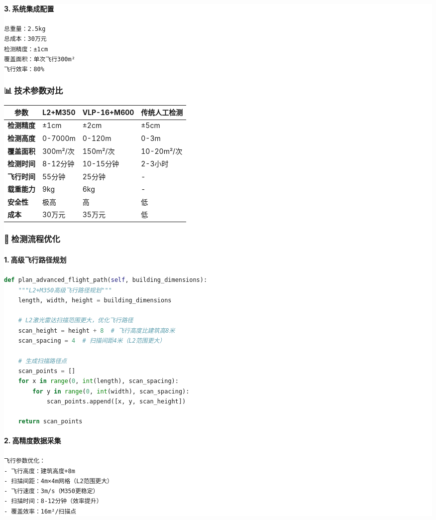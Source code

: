 #### 3. 系统集成配置
```
总重量：2.5kg
总成本：30万元
检测精度：±1cm
覆盖面积：单次飞行300m²
飞行效率：80%
```

### 📊 技术参数对比

| 参数 | L2+M350 | VLP-16+M600 | 传统人工检测 |
|------|---------|-------------|-------------|
| **检测精度** | ±1cm | ±2cm | ±5cm |
| **检测高度** | 0-7000m | 0-120m | 0-3m |
| **覆盖面积** | 300m²/次 | 150m²/次 | 10-20m²/次 |
| **检测时间** | 8-12分钟 | 10-15分钟 | 2-3小时 |
| **飞行时间** | 55分钟 | 25分钟 | - |
| **载重能力** | 9kg | 6kg | - |
| **安全性** | 极高 | 高 | 低 |
| **成本** | 30万元 | 35万元 | 低 |

### 🚀 检测流程优化

#### 1. 高级飞行路径规划
```python
def plan_advanced_flight_path(self, building_dimensions):
    """L2+M350高级飞行路径规划"""
    length, width, height = building_dimensions
    
    # L2激光雷达扫描范围更大，优化飞行路径
    scan_height = height + 8  # 飞行高度比建筑高8米
    scan_spacing = 4  # 扫描间距4米（L2范围更大）
    
    # 生成扫描路径点
    scan_points = []
    for x in range(0, int(length), scan_spacing):
        for y in range(0, int(width), scan_spacing):
            scan_points.append([x, y, scan_height])
    
    return scan_points
```

#### 2. 高精度数据采集
```
飞行参数优化：
- 飞行高度：建筑高度+8m
- 扫描间距：4m×4m网格（L2范围更大）
- 飞行速度：3m/s（M350更稳定）
- 扫描时间：8-12分钟（效率提升）
- 覆盖效率：16m²/扫描点
```
